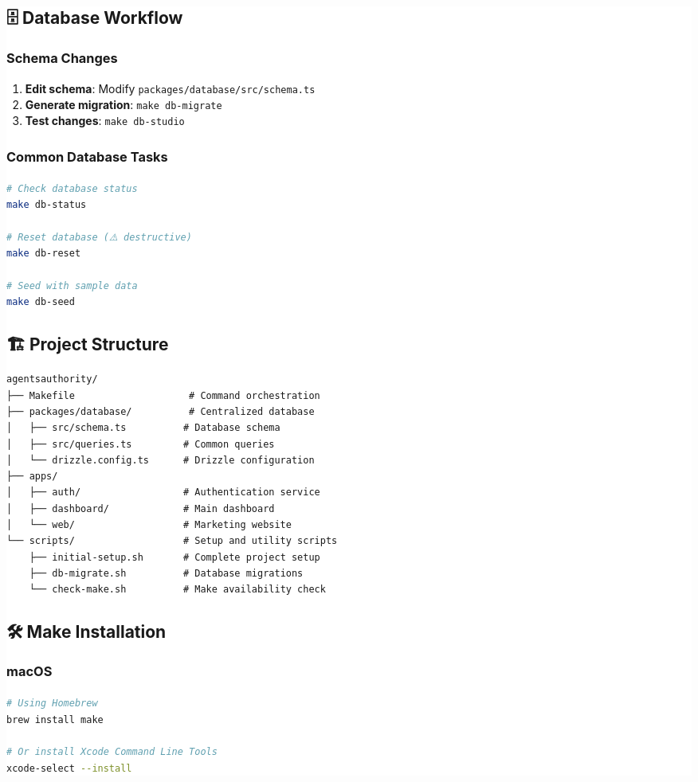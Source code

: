 ## 🗄️ Database Workflow

### Schema Changes

1. **Edit schema**: Modify `packages/database/src/schema.ts`
2. **Generate migration**: `make db-migrate`
3. **Test changes**: `make db-studio`

### Common Database Tasks

```bash
# Check database status
make db-status

# Reset database (⚠️ destructive)
make db-reset

# Seed with sample data
make db-seed
```

## 🏗️ Project Structure

```
agentsauthority/
├── Makefile                    # Command orchestration
├── packages/database/          # Centralized database
│   ├── src/schema.ts          # Database schema
│   ├── src/queries.ts         # Common queries
│   └── drizzle.config.ts      # Drizzle configuration
├── apps/
│   ├── auth/                  # Authentication service
│   ├── dashboard/             # Main dashboard
│   └── web/                   # Marketing website
└── scripts/                   # Setup and utility scripts
    ├── initial-setup.sh       # Complete project setup
    ├── db-migrate.sh          # Database migrations
    └── check-make.sh          # Make availability check
```

## 🛠️ Make Installation

### macOS
```bash
# Using Homebrew
brew install make

# Or install Xcode Command Line Tools
xcode-select --install
```
